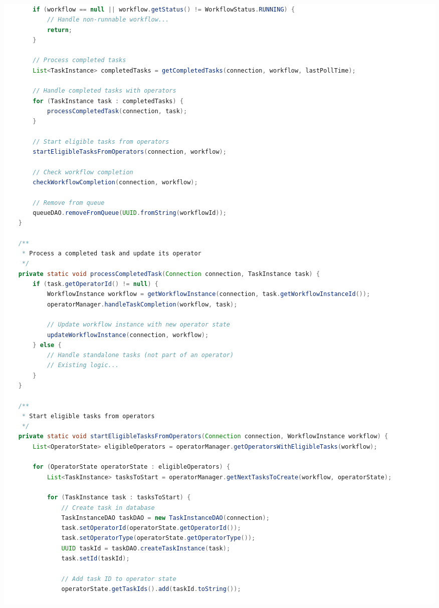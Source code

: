```java
        if (workflow == null || workflow.getStatus() != WorkflowStatus.RUNNING) {
            // Handle non-runnable workflow...
            return;
        }
        
        // Process completed tasks
        List<TaskInstance> completedTasks = getCompletedTasks(connection, workflow, lastPollTime);
        
        // Handle completed tasks with operators
        for (TaskInstance task : completedTasks) {
            processCompletedTask(connection, task);
        }
        
        // Start eligible tasks from operators
        startEligibleTasksFromOperators(connection, workflow);
        
        // Check workflow completion
        checkWorkflowCompletion(connection, workflow);
        
        // Remove from queue
        queueDAO.removeFromQueue(UUID.fromString(workflowId));
    }
    
    /**
     * Process a completed task and update its operator
     */
    private static void processCompletedTask(Connection connection, TaskInstance task) {
        if (task.getOperatorId() != null) {
            WorkflowInstance workflow = getWorkflowInstance(connection, task.getWorkflowInstanceId());
            operatorManager.handleTaskCompletion(workflow, task);
            
            // Update workflow instance with new operator state
            updateWorkflowInstance(connection, workflow);
        } else {
            // Handle standalone tasks (not part of an operator)
            // Existing logic...
        }
    }
    
    /**
     * Start eligible tasks from operators
     */
    private static void startEligibleTasksFromOperators(Connection connection, WorkflowInstance workflow) {
        List<OperatorState> eligibleOperators = operatorManager.getOperatorsWithEligibleTasks(workflow);
        
        for (OperatorState operatorState : eligibleOperators) {
            List<TaskInstance> tasksToStart = operatorManager.getNextTasksToCreate(workflow, operatorState);
            
            for (TaskInstance task : tasksToStart) {
                // Create task in database
                TaskInstanceDAO taskDAO = new TaskInstanceDAO(connection);
                task.setOperatorId(operatorState.getOperatorId());
                task.setOperatorType(operatorState.getOperatorType());
                UUID taskId = taskDAO.createTaskInstance(task);
                task.setId(taskId);
                
                // Add task ID to operator state
                operatorState.getTaskIds().add(taskId.toString());
                
```